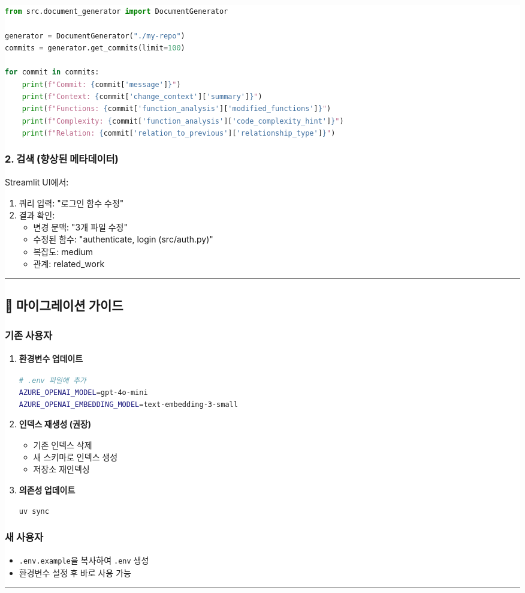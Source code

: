 ```python
from src.document_generator import DocumentGenerator

generator = DocumentGenerator("./my-repo")
commits = generator.get_commits(limit=100)

for commit in commits:
    print(f"Commit: {commit['message']}")
    print(f"Context: {commit['change_context']['summary']}")
    print(f"Functions: {commit['function_analysis']['modified_functions']}")
    print(f"Complexity: {commit['function_analysis']['code_complexity_hint']}")
    print(f"Relation: {commit['relation_to_previous']['relationship_type']}")
```

### 2. 검색 (향상된 메타데이터)

Streamlit UI에서:
1. 쿼리 입력: "로그인 함수 수정"
2. 결과 확인:
   - 변경 문맥: "3개 파일 수정"
   - 수정된 함수: "authenticate, login (src/auth.py)"
   - 복잡도: medium
   - 관계: related_work

---

## 🔧 마이그레이션 가이드

### 기존 사용자

1. **환경변수 업데이트**
   ```bash
   # .env 파일에 추가
   AZURE_OPENAI_MODEL=gpt-4o-mini
   AZURE_OPENAI_EMBEDDING_MODEL=text-embedding-3-small
   ```

2. **인덱스 재생성 (권장)**
   - 기존 인덱스 삭제
   - 새 스키마로 인덱스 생성
   - 저장소 재인덱싱

3. **의존성 업데이트**
   ```bash
   uv sync
   ```

### 새 사용자

- `.env.example`을 복사하여 `.env` 생성
- 환경변수 설정 후 바로 사용 가능

---
